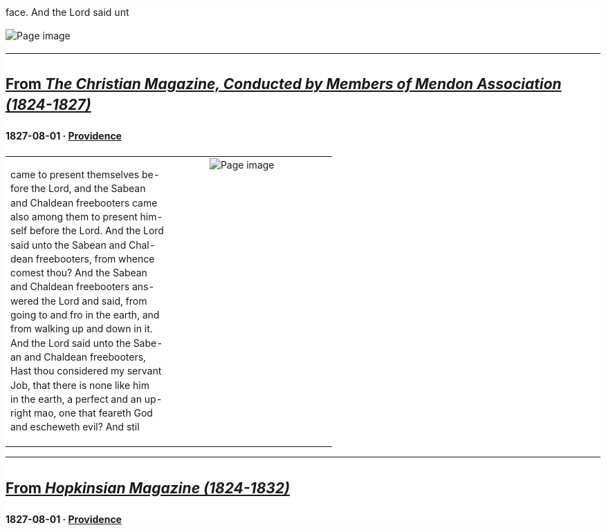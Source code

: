 face. And the Lord said unt
</td><td style="width: 50%; max-height: 75%; margin: auto; display: block;">
<img alt="Page image" src="https://iiif.archive.org/iiif/sim_christian-magazine_1827-08_4_8&#0036;15/pct:21.052632,28.171953,33.796992,47.015860/,600/0/default.jpg"/>
</td>
</tr></table>

---

## [From _The Christian Magazine, Conducted by Members of Mendon Association (1824-1827)_](https://archive.org/details/sim_christian-magazine_1827-08_4_8/page/n15/mode/1up?view=theater)

#### 1827-08-01 &middot; [Providence](http://dbpedia.org/resource/Providence%2C_Rhode_Island)

<table style="width: 100%;"><tr><td style="width: 50%">

  
came to present themselves be-  
fore the Lord, and the Sabean  
and Chaldean freebooters came  
also among them to present him-  
self before the Lord. And the Lord  
said unto the Sabean and Chal-  
dean freebooters, from whence  
comest thou? And the Sabean  
and Chaldean freebooters  ans-  
wered the Lord and said, from  
going to and fro in the earth, and  
from walking up and down in it.  
And the Lord said unto the Sabe-  
an and Chaldean freebooters,  
Hast thou considered my servant  
Job, that there is none like him  
in the earth, a perfect and an up-  
right mao, one that feareth God  
and escheweth evil? And stil
</td><td style="width: 50%; max-height: 75%; margin: auto; display: block;">
<img alt="Page image" src="https://iiif.archive.org/iiif/sim_christian-magazine_1827-08_4_8&#0036;15/pct:57.255639,15.859766,33.533835,25.354758/,600/0/default.jpg"/>
</td>
</tr></table>

---

## [From _Hopkinsian Magazine (1824-1832)_](https://archive.org/details/sim_hopkinsian-magazine_1827-08_2_20/page/n3/mode/1up?view=theater)

#### 1827-08-01 &middot; [Providence](http://dbpedia.org/resource/Providence%2C_Rhode_Island)
